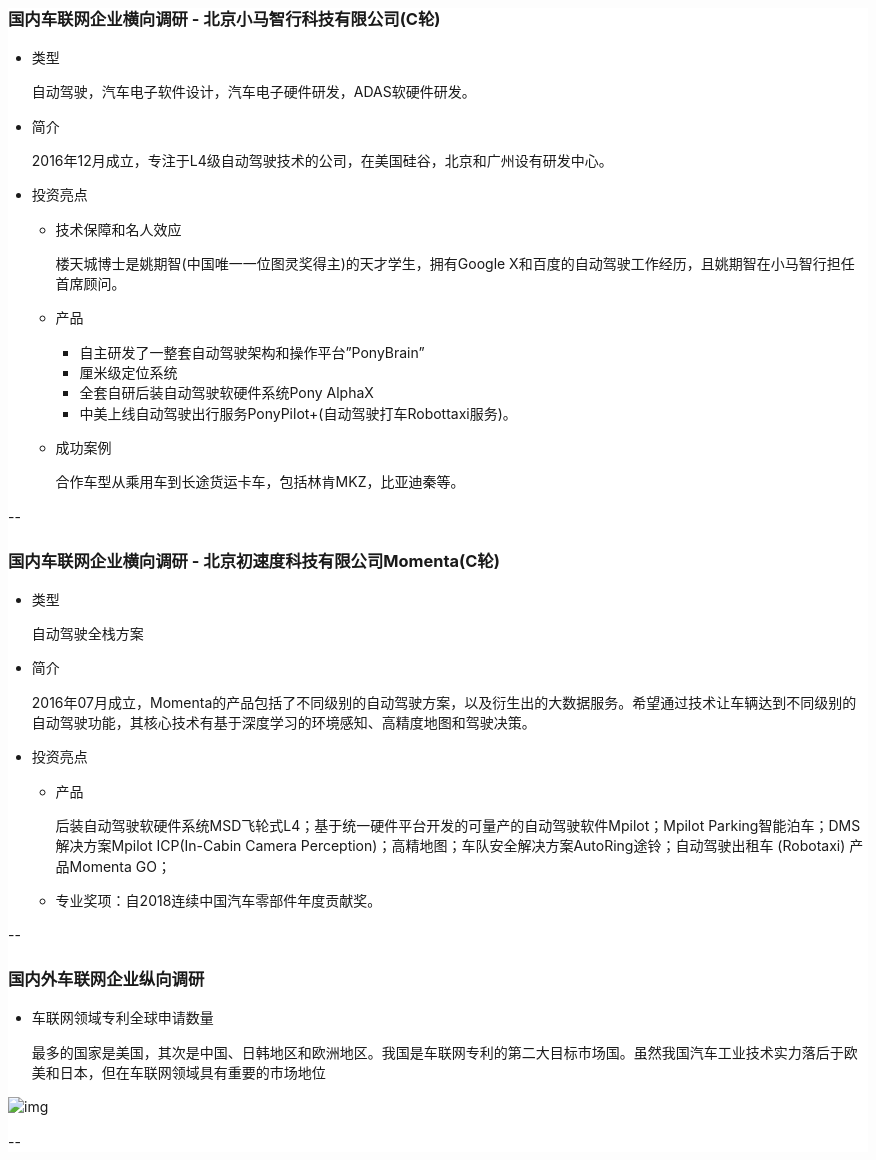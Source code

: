 ### 国内车联网企业横向调研 - 北京小马智行科技有限公司(C轮)

* 类型

  自动驾驶，汽车电子软件设计，汽车电子硬件研发，ADAS软硬件研发。

* 简介

  2016年12月成立，专注于L4级自动驾驶技术的公司，在美国硅谷，北京和广州设有研发中心。

* 投资亮点

  * 技术保障和名人效应

    楼天城博士是姚期智(中国唯一一位图灵奖得主)的天才学生，拥有Google X和百度的自动驾驶工作经历，且姚期智在小马智行担任首席顾问。

  * 产品

    * 自主研发了一整套自动驾驶架构和操作平台”PonyBrain”
    * 厘米级定位系统
    * 全套自研后装自动驾驶软硬件系统Pony AlphaX
    * 中美上线自动驾驶出行服务PonyPilot+(自动驾驶打车Robottaxi服务)。

  * 成功案例

    合作车型从乘用车到长途货运卡车，包括林肯MKZ，比亚迪秦等。

--

### 国内车联网企业横向调研 - 北京初速度科技有限公司Momenta(C轮)

* 类型

  自动驾驶全栈方案

* 简介

  2016年07月成立，Momenta的产品包括了不同级别的自动驾驶方案，以及衍生出的大数据服务。希望通过技术让车辆达到不同级别的自动驾驶功能，其核心技术有基于深度学习的环境感知、高精度地图和驾驶决策。

* 投资亮点

  * 产品

    后装自动驾驶软硬件系统MSD飞轮式L4；基于统一硬件平台开发的可量产的自动驾驶软件Mpilot；Mpilot Parking智能泊车；DMS解决方案Mpilot ICP(In-Cabin Camera Perception)；高精地图；车队安全解决方案AutoRing途铃；自动驾驶出租车 (Robotaxi) 产品Momenta GO；

  * 专业奖项：自2018连续中国汽车零部件年度贡献奖。

--

### 国内外车联网企业纵向调研

* 车联网领域专利全球申请数量

  最多的国家是美国，其次是中国、日韩地区和欧洲地区。我国是车联网专利的第二大目标市场国。虽然我国汽车工业技术实力落后于欧美和日本，但在车联网领域具有重要的市场地位

![img](https://lh4.googleusercontent.com/5XGqGmsXi6NsLbK5IDvI2yIgQeBxaotOc5MwrQy2KxOxmFBjpIneT9pAOazhCBkSlkgFl-J220YkoafI2VMAOE4JrvAEi_39VvG7Y1-N0fFRdHxYd7pelkrgeLMcE3rHW1571hkfcXw)

--
